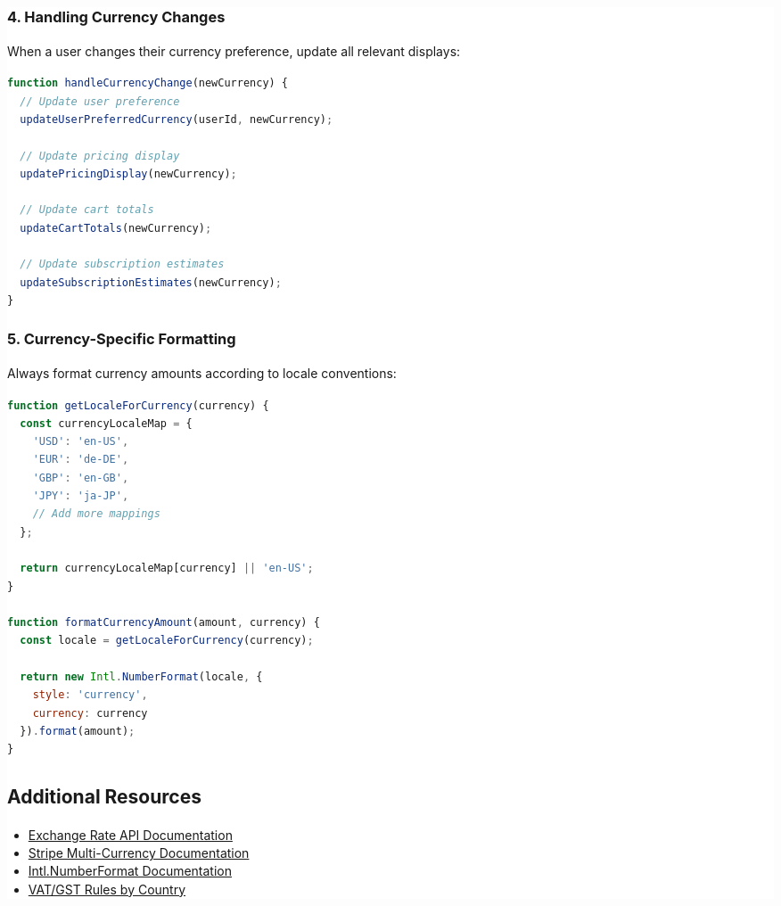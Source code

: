 ### 4. Handling Currency Changes

When a user changes their currency preference, update all relevant displays:

```javascript
function handleCurrencyChange(newCurrency) {
  // Update user preference
  updateUserPreferredCurrency(userId, newCurrency);
  
  // Update pricing display
  updatePricingDisplay(newCurrency);
  
  // Update cart totals
  updateCartTotals(newCurrency);
  
  // Update subscription estimates
  updateSubscriptionEstimates(newCurrency);
}
```

### 5. Currency-Specific Formatting

Always format currency amounts according to locale conventions:

```javascript
function getLocaleForCurrency(currency) {
  const currencyLocaleMap = {
    'USD': 'en-US',
    'EUR': 'de-DE',
    'GBP': 'en-GB',
    'JPY': 'ja-JP',
    // Add more mappings
  };
  
  return currencyLocaleMap[currency] || 'en-US';
}

function formatCurrencyAmount(amount, currency) {
  const locale = getLocaleForCurrency(currency);
  
  return new Intl.NumberFormat(locale, {
    style: 'currency',
    currency: currency
  }).format(amount);
}
```

## Additional Resources

- [Exchange Rate API Documentation](https://exchangeratesapi.io/documentation/)
- [Stripe Multi-Currency Documentation](https://stripe.com/docs/currencies)
- [Intl.NumberFormat Documentation](https://developer.mozilla.org/en-US/docs/Web/JavaScript/Reference/Global_Objects/Intl/NumberFormat)
- [VAT/GST Rules by Country](https://taxfoundation.org/value-added-tax-vat-rates-by-country-2020/)

